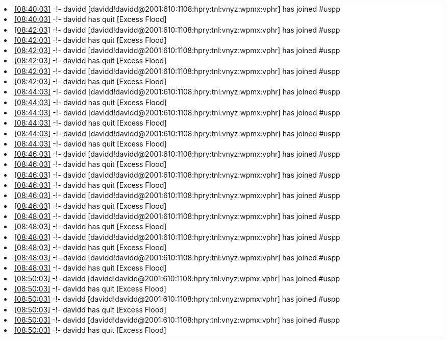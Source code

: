 <li class="logitem"><a href="#08:40:03" name="08:40:03" class="time">[08:40:03]</a> -!- <span class="join">davidd</span> [davidd!davidd@2001:610:1108:hpry:tnl:vnyz:wpmx:vphr] has joined #uspp </li>
<li class="logitem"><a href="#08:40:03" name="08:40:03" class="time">[08:40:03]</a> -!- <span class="quit">davidd</span> has quit [Excess Flood] </li>
<li class="logitem"><a href="#08:42:03" name="08:42:03" class="time">[08:42:03]</a> -!- <span class="join">davidd</span> [davidd!davidd@2001:610:1108:hpry:tnl:vnyz:wpmx:vphr] has joined #uspp </li>
<li class="logitem"><a href="#08:42:03" name="08:42:03" class="time">[08:42:03]</a> -!- <span class="quit">davidd</span> has quit [Excess Flood] </li>
<li class="logitem"><a href="#08:42:03" name="08:42:03" class="time">[08:42:03]</a> -!- <span class="join">davidd</span> [davidd!davidd@2001:610:1108:hpry:tnl:vnyz:wpmx:vphr] has joined #uspp </li>
<li class="logitem"><a href="#08:42:03" name="08:42:03" class="time">[08:42:03]</a> -!- <span class="quit">davidd</span> has quit [Excess Flood] </li>
<li class="logitem"><a href="#08:42:03" name="08:42:03" class="time">[08:42:03]</a> -!- <span class="join">davidd</span> [davidd!davidd@2001:610:1108:hpry:tnl:vnyz:wpmx:vphr] has joined #uspp </li>
<li class="logitem"><a href="#08:42:03" name="08:42:03" class="time">[08:42:03]</a> -!- <span class="quit">davidd</span> has quit [Excess Flood] </li>
<li class="logitem"><a href="#08:44:03" name="08:44:03" class="time">[08:44:03]</a> -!- <span class="join">davidd</span> [davidd!davidd@2001:610:1108:hpry:tnl:vnyz:wpmx:vphr] has joined #uspp </li>
<li class="logitem"><a href="#08:44:03" name="08:44:03" class="time">[08:44:03]</a> -!- <span class="quit">davidd</span> has quit [Excess Flood] </li>
<li class="logitem"><a href="#08:44:03" name="08:44:03" class="time">[08:44:03]</a> -!- <span class="join">davidd</span> [davidd!davidd@2001:610:1108:hpry:tnl:vnyz:wpmx:vphr] has joined #uspp </li>
<li class="logitem"><a href="#08:44:03" name="08:44:03" class="time">[08:44:03]</a> -!- <span class="quit">davidd</span> has quit [Excess Flood] </li>
<li class="logitem"><a href="#08:44:03" name="08:44:03" class="time">[08:44:03]</a> -!- <span class="join">davidd</span> [davidd!davidd@2001:610:1108:hpry:tnl:vnyz:wpmx:vphr] has joined #uspp </li>
<li class="logitem"><a href="#08:44:03" name="08:44:03" class="time">[08:44:03]</a> -!- <span class="quit">davidd</span> has quit [Excess Flood] </li>
<li class="logitem"><a href="#08:46:03" name="08:46:03" class="time">[08:46:03]</a> -!- <span class="join">davidd</span> [davidd!davidd@2001:610:1108:hpry:tnl:vnyz:wpmx:vphr] has joined #uspp </li>
<li class="logitem"><a href="#08:46:03" name="08:46:03" class="time">[08:46:03]</a> -!- <span class="quit">davidd</span> has quit [Excess Flood] </li>
<li class="logitem"><a href="#08:46:03" name="08:46:03" class="time">[08:46:03]</a> -!- <span class="join">davidd</span> [davidd!davidd@2001:610:1108:hpry:tnl:vnyz:wpmx:vphr] has joined #uspp </li>
<li class="logitem"><a href="#08:46:03" name="08:46:03" class="time">[08:46:03]</a> -!- <span class="quit">davidd</span> has quit [Excess Flood] </li>
<li class="logitem"><a href="#08:46:03" name="08:46:03" class="time">[08:46:03]</a> -!- <span class="join">davidd</span> [davidd!davidd@2001:610:1108:hpry:tnl:vnyz:wpmx:vphr] has joined #uspp </li>
<li class="logitem"><a href="#08:46:03" name="08:46:03" class="time">[08:46:03]</a> -!- <span class="quit">davidd</span> has quit [Excess Flood] </li>
<li class="logitem"><a href="#08:48:03" name="08:48:03" class="time">[08:48:03]</a> -!- <span class="join">davidd</span> [davidd!davidd@2001:610:1108:hpry:tnl:vnyz:wpmx:vphr] has joined #uspp </li>
<li class="logitem"><a href="#08:48:03" name="08:48:03" class="time">[08:48:03]</a> -!- <span class="quit">davidd</span> has quit [Excess Flood] </li>
<li class="logitem"><a href="#08:48:03" name="08:48:03" class="time">[08:48:03]</a> -!- <span class="join">davidd</span> [davidd!davidd@2001:610:1108:hpry:tnl:vnyz:wpmx:vphr] has joined #uspp </li>
<li class="logitem"><a href="#08:48:03" name="08:48:03" class="time">[08:48:03]</a> -!- <span class="quit">davidd</span> has quit [Excess Flood] </li>
<li class="logitem"><a href="#08:48:03" name="08:48:03" class="time">[08:48:03]</a> -!- <span class="join">davidd</span> [davidd!davidd@2001:610:1108:hpry:tnl:vnyz:wpmx:vphr] has joined #uspp </li>
<li class="logitem"><a href="#08:48:03" name="08:48:03" class="time">[08:48:03]</a> -!- <span class="quit">davidd</span> has quit [Excess Flood] </li>
<li class="logitem"><a href="#08:50:03" name="08:50:03" class="time">[08:50:03]</a> -!- <span class="join">davidd</span> [davidd!davidd@2001:610:1108:hpry:tnl:vnyz:wpmx:vphr] has joined #uspp </li>
<li class="logitem"><a href="#08:50:03" name="08:50:03" class="time">[08:50:03]</a> -!- <span class="quit">davidd</span> has quit [Excess Flood] </li>
<li class="logitem"><a href="#08:50:03" name="08:50:03" class="time">[08:50:03]</a> -!- <span class="join">davidd</span> [davidd!davidd@2001:610:1108:hpry:tnl:vnyz:wpmx:vphr] has joined #uspp </li>
<li class="logitem"><a href="#08:50:03" name="08:50:03" class="time">[08:50:03]</a> -!- <span class="quit">davidd</span> has quit [Excess Flood] </li>
<li class="logitem"><a href="#08:50:03" name="08:50:03" class="time">[08:50:03]</a> -!- <span class="join">davidd</span> [davidd!davidd@2001:610:1108:hpry:tnl:vnyz:wpmx:vphr] has joined #uspp </li>
<li class="logitem"><a href="#08:50:03" name="08:50:03" class="time">[08:50:03]</a> -!- <span class="quit">davidd</span> has quit [Excess Flood] </li>